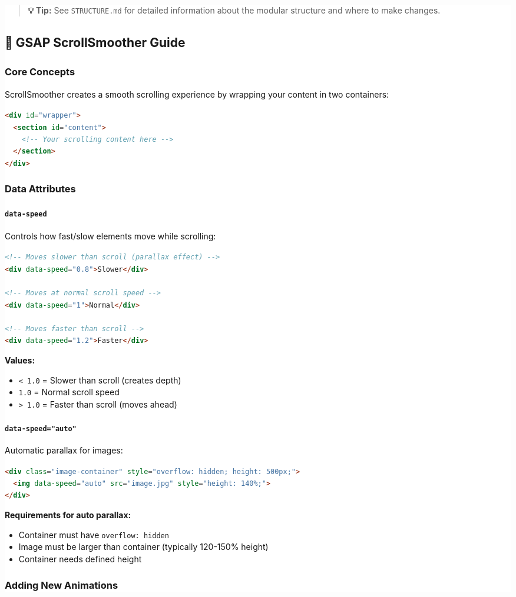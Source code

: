> **💡 Tip:** See `STRUCTURE.md` for detailed information about the modular structure and where to make changes.

## 🎨 GSAP ScrollSmoother Guide

### Core Concepts

ScrollSmoother creates a smooth scrolling experience by wrapping your content in two containers:

```html
<div id="wrapper">
  <section id="content">
    <!-- Your scrolling content here -->
  </section>
</div>
```

### Data Attributes

#### `data-speed`

Controls how fast/slow elements move while scrolling:

```html
<!-- Moves slower than scroll (parallax effect) -->
<div data-speed="0.8">Slower</div>

<!-- Moves at normal scroll speed -->
<div data-speed="1">Normal</div>

<!-- Moves faster than scroll -->
<div data-speed="1.2">Faster</div>
```

**Values:**
- `< 1.0` = Slower than scroll (creates depth)
- `1.0` = Normal scroll speed
- `> 1.0` = Faster than scroll (moves ahead)

#### `data-speed="auto"`

Automatic parallax for images:

```html
<div class="image-container" style="overflow: hidden; height: 500px;">
  <img data-speed="auto" src="image.jpg" style="height: 140%;">
</div>
```

**Requirements for auto parallax:**
- Container must have `overflow: hidden`
- Image must be larger than container (typically 120-150% height)
- Container needs defined height

### Adding New Animations
